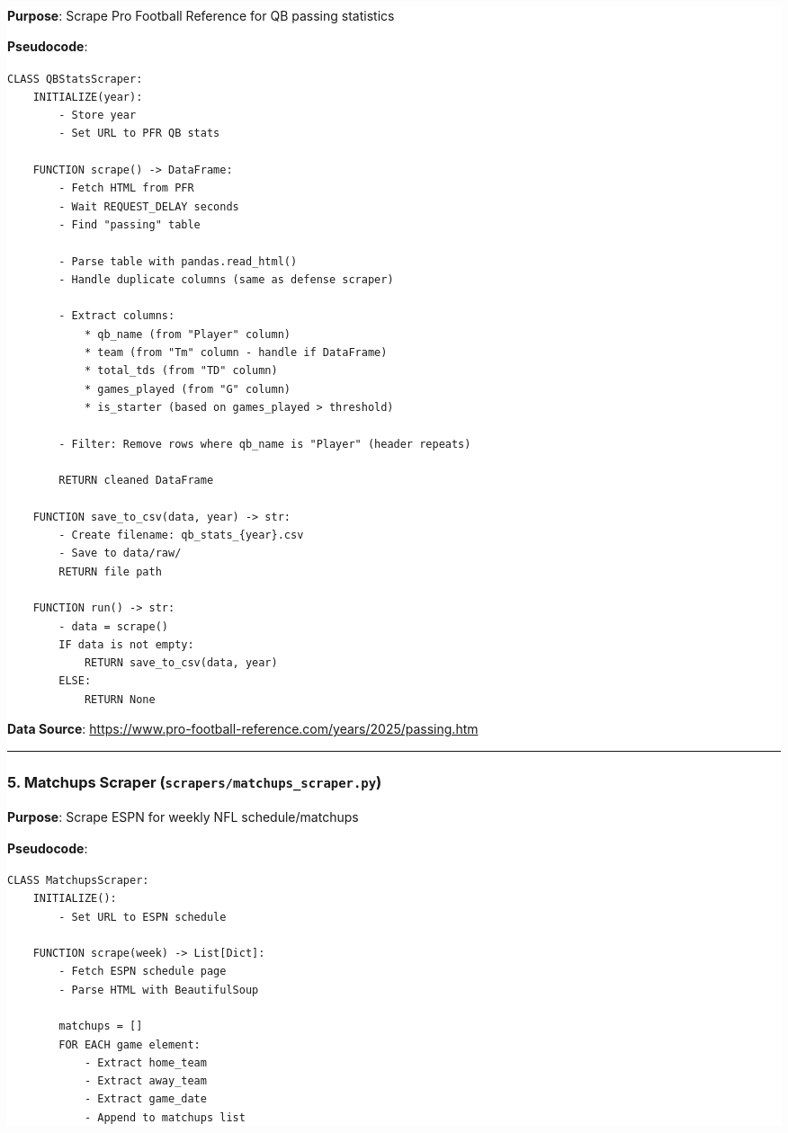 **Purpose**: Scrape Pro Football Reference for QB passing statistics

**Pseudocode**:
```
CLASS QBStatsScraper:
    INITIALIZE(year):
        - Store year
        - Set URL to PFR QB stats

    FUNCTION scrape() -> DataFrame:
        - Fetch HTML from PFR
        - Wait REQUEST_DELAY seconds
        - Find "passing" table

        - Parse table with pandas.read_html()
        - Handle duplicate columns (same as defense scraper)

        - Extract columns:
            * qb_name (from "Player" column)
            * team (from "Tm" column - handle if DataFrame)
            * total_tds (from "TD" column)
            * games_played (from "G" column)
            * is_starter (based on games_played > threshold)

        - Filter: Remove rows where qb_name is "Player" (header repeats)

        RETURN cleaned DataFrame

    FUNCTION save_to_csv(data, year) -> str:
        - Create filename: qb_stats_{year}.csv
        - Save to data/raw/
        RETURN file path

    FUNCTION run() -> str:
        - data = scrape()
        IF data is not empty:
            RETURN save_to_csv(data, year)
        ELSE:
            RETURN None
```

**Data Source**: https://www.pro-football-reference.com/years/2025/passing.htm

---

### 5. Matchups Scraper (`scrapers/matchups_scraper.py`)

**Purpose**: Scrape ESPN for weekly NFL schedule/matchups

**Pseudocode**:
```
CLASS MatchupsScraper:
    INITIALIZE():
        - Set URL to ESPN schedule

    FUNCTION scrape(week) -> List[Dict]:
        - Fetch ESPN schedule page
        - Parse HTML with BeautifulSoup

        matchups = []
        FOR EACH game element:
            - Extract home_team
            - Extract away_team
            - Extract game_date
            - Append to matchups list

```